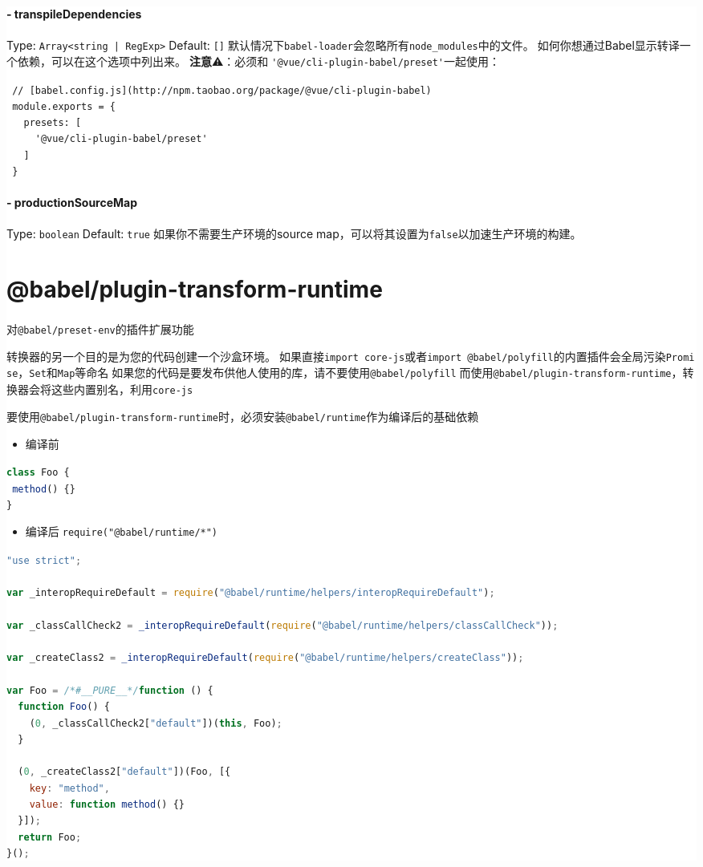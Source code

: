 #### - transpileDependencies

Type: `Array<string | RegExp>`
Default: `[]`
默认情况下`babel-loader`会忽略所有`node_modules`中的文件。
如何你想通过Babel显示转译一个依赖，可以在这个选项中列出来。
**注意**⚠️：必须和 `'@vue/cli-plugin-babel/preset'`一起使用：

```
 // [babel.config.js](http://npm.taobao.org/package/@vue/cli-plugin-babel)
 module.exports = {
   presets: [
     '@vue/cli-plugin-babel/preset'
   ]
 }
```

#### - productionSourceMap

Type: `boolean`
Default: `true`
如果你不需要生产环境的source map，可以将其设置为`false`以加速生产环境的构建。

# @babel/plugin-transform-runtime

对`@babel/preset-env`的插件扩展功能

转换器的另一个目的是为您的代码创建一个沙盒环境。
如果直接`import core-js`或者`import @babel/polyfill`的内置插件会全局污染`Promise`，`Set`和`Map`等命名
如果您的代码是要发布供他人使用的库，请不要使用`@babel/polyfill`
而使用`@babel/plugin-transform-runtime`，转换器会将这些内置别名，利用`core-js`

要使用`@babel/plugin-transform-runtime`时，必须安装`@babel/runtime`作为编译后的基础依赖

- 编译前 
```javascript
class Foo {
 method() {}
}
```

- 编译后
`require("@babel/runtime/*")` 
```javascript
"use strict";

var _interopRequireDefault = require("@babel/runtime/helpers/interopRequireDefault");

var _classCallCheck2 = _interopRequireDefault(require("@babel/runtime/helpers/classCallCheck"));

var _createClass2 = _interopRequireDefault(require("@babel/runtime/helpers/createClass"));

var Foo = /*#__PURE__*/function () {
  function Foo() {
    (0, _classCallCheck2["default"])(this, Foo);
  }

  (0, _createClass2["default"])(Foo, [{
    key: "method",
    value: function method() {}
  }]);
  return Foo;
}();
```
